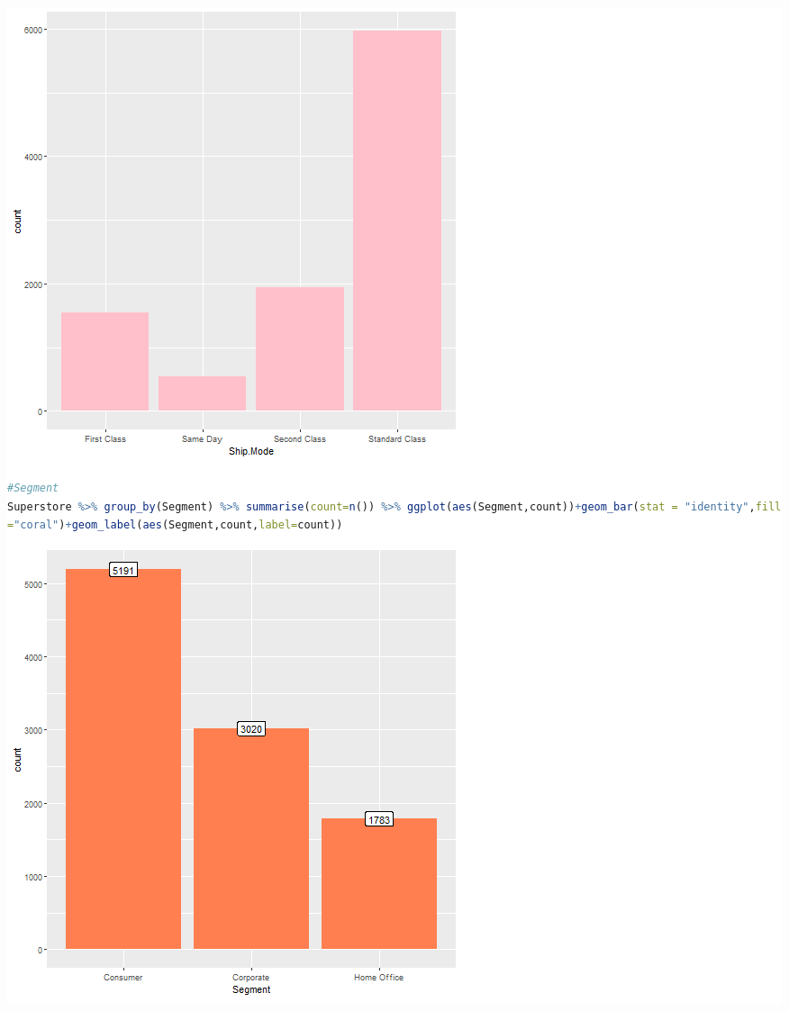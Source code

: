 ![plot of chunk unnamed-chunk-7](figure/unnamed-chunk-7-1.png)

```r
#Segment
Superstore %>% group_by(Segment) %>% summarise(count=n()) %>% ggplot(aes(Segment,count))+geom_bar(stat = "identity",fill="coral")+geom_label(aes(Segment,count,label=count))
```

![plot of chunk unnamed-chunk-7](figure/unnamed-chunk-7-2.png)
